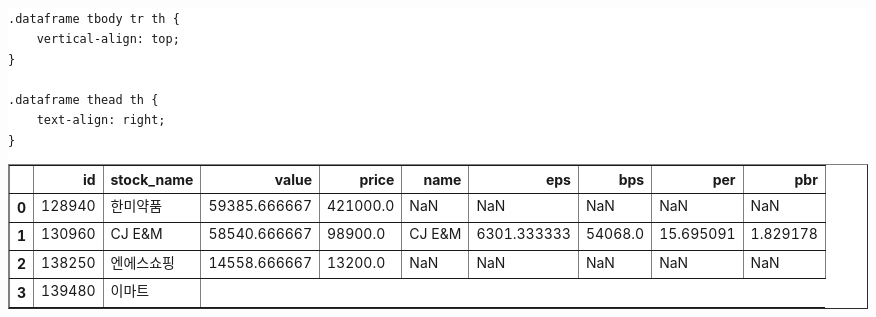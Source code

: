     .dataframe tbody tr th {
        vertical-align: top;
    }

    .dataframe thead th {
        text-align: right;
    }
</style>
<table border="1" class="dataframe">
  <thead>
    <tr style="text-align: right;">
      <th></th>
      <th>id</th>
      <th>stock_name</th>
      <th>value</th>
      <th>price</th>
      <th>name</th>
      <th>eps</th>
      <th>bps</th>
      <th>per</th>
      <th>pbr</th>
    </tr>
  </thead>
  <tbody>
    <tr>
      <th>0</th>
      <td>128940</td>
      <td>한미약품</td>
      <td>59385.666667</td>
      <td>421000.0</td>
      <td>NaN</td>
      <td>NaN</td>
      <td>NaN</td>
      <td>NaN</td>
      <td>NaN</td>
    </tr>
    <tr>
      <th>1</th>
      <td>130960</td>
      <td>CJ E&amp;M</td>
      <td>58540.666667</td>
      <td>98900.0</td>
      <td>CJ E&amp;M</td>
      <td>6301.333333</td>
      <td>54068.0</td>
      <td>15.695091</td>
      <td>1.829178</td>
    </tr>
    <tr>
      <th>2</th>
      <td>138250</td>
      <td>엔에스쇼핑</td>
      <td>14558.666667</td>
      <td>13200.0</td>
      <td>NaN</td>
      <td>NaN</td>
      <td>NaN</td>
      <td>NaN</td>
      <td>NaN</td>
    </tr>
    <tr>
      <th>3</th>
      <td>139480</td>
      <td>이마트</td>